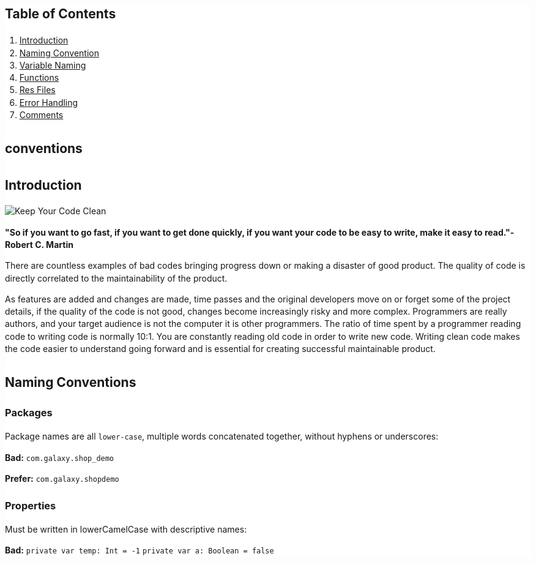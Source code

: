
## Table of Contents

1.  [Introduction](#introduction)
2.  [Naming Convention](#naming-conventions)
3. [Variable Naming](#variables)
4. [Functions](#functions)
5. [Res Files](#res-files)
6. [Error Handling](#error-handling)
7. [Comments](#comments)

## conventions
    
## Introduction

![Keep Your Code Clean](https://programming-memes.com/wp-content/uploads/2020/09/4fz8sc.jpg)

**"So if you want to go fast, if you want to get done quickly, if you want your code to be easy to write, make it easy to read."- Robert C. Martin**

There are countless examples of bad codes bringing progress down or making a disaster of good product. The quality of code is directly correlated to the maintainability of the product.

As features are added and changes are made, time passes and the original developers move on or forget some of the project details, if the quality of the code is not good, changes become increasingly risky and more complex. Programmers are really authors, and your target audience is not the computer it is other programmers. The ratio of time spent by a programmer reading code to writing code is normally 10:1. You are constantly reading old code in order to write new code. Writing clean code makes the code easier to understand going forward and is essential for creating successful maintainable product.



## **Naming Conventions**
### Packages
Package names are all `lower-case`, multiple words concatenated together, without hyphens or underscores:


**Bad:**
`com.galaxy.shop_demo`

**Prefer:**
`com.galaxy.shopdemo`

### Properties
Must be written in lowerCamelCase with descriptive names:

**Bad:**
`private var temp: Int = -1`
`private var a: Boolean = false`
